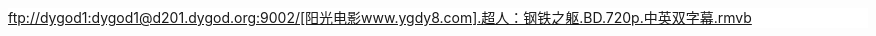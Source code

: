   </p>
  <p>
   <strong>
    <font color="#ff0000" size="4">
    </font>
   </strong>
  </p>
  <p>
  </p>
  <a href="ftp://dygod1:dygod1@d201.dygod.org:9002/%5B%E9%98%B3%E5%85%89%E7%94%B5%E5%BD%B1www.ygdy8.com%5D.%E8%B6%85%E4%BA%BA%EF%BC%9A%E9%92%A2%E9%93%81%E4%B9%8B%E8%BA%AF.BD.720p.%E4%B8%AD%E8%8B%B1%E5%8F%8C%E5%AD%97%E5%B9%95.rmvb">
   ftp://dygod1:dygod1@d201.dygod.org:9002/[阳光电影www.ygdy8.com].超人：钢铁之躯.BD.720p.中英双字幕.rmvb
  </a>
 </body>
</html>